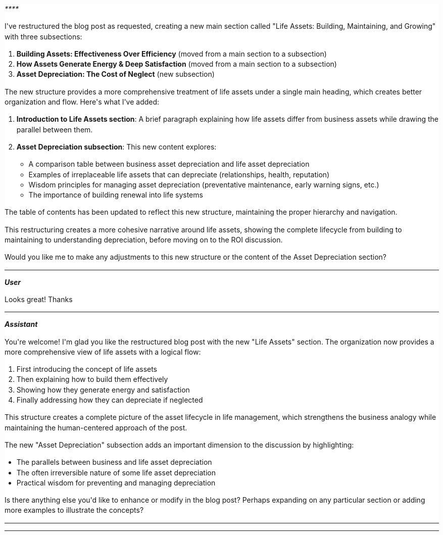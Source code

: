 
_****_

I've restructured the blog post as requested, creating a new main section called "Life Assets: Building, Maintaining, and Growing" with three subsections:

1. **Building Assets: Effectiveness Over Efficiency** (moved from a main section to a subsection)
2. **How Assets Generate Energy & Deep Satisfaction** (moved from a main section to a subsection)
3. **Asset Depreciation: The Cost of Neglect** (new subsection)

The new structure provides a more comprehensive treatment of life assets under a single main heading, which creates better organization and flow. Here's what I've added:

1. **Introduction to Life Assets section**: A brief paragraph explaining how life assets differ from business assets while drawing the parallel between them.

2. **Asset Depreciation subsection**: This new content explores:
   - A comparison table between business asset depreciation and life asset depreciation
   - Examples of irreplaceable life assets that can depreciate (relationships, health, reputation)
   - Wisdom principles for managing asset depreciation (preventative maintenance, early warning signs, etc.)
   - The importance of building renewal into life systems

The table of contents has been updated to reflect this new structure, maintaining the proper hierarchy and navigation.

This restructuring creates a more cohesive narrative around life assets, showing the complete lifecycle from building to maintaining to understanding depreciation, before moving on to the ROI discussion.

Would you like me to make any adjustments to this new structure or the content of the Asset Depreciation section?

---

_**User**_

Looks great! Thanks

---

_**Assistant**_

You're welcome! I'm glad you like the restructured blog post with the new "Life Assets" section. The organization now provides a more comprehensive view of life assets with a logical flow:

1. First introducing the concept of life assets
2. Then explaining how to build them effectively
3. Showing how they generate energy and satisfaction
4. Finally addressing how they can depreciate if neglected

This structure creates a complete picture of the asset lifecycle in life management, which strengthens the business analogy while maintaining the human-centered approach of the post.

The new "Asset Depreciation" subsection adds an important dimension to the discussion by highlighting:
- The parallels between business and life asset depreciation
- The often irreversible nature of some life asset depreciation
- Practical wisdom for preventing and managing depreciation

Is there anything else you'd like to enhance or modify in the blog post? Perhaps expanding on any particular section or adding more examples to illustrate the concepts?

---



---

